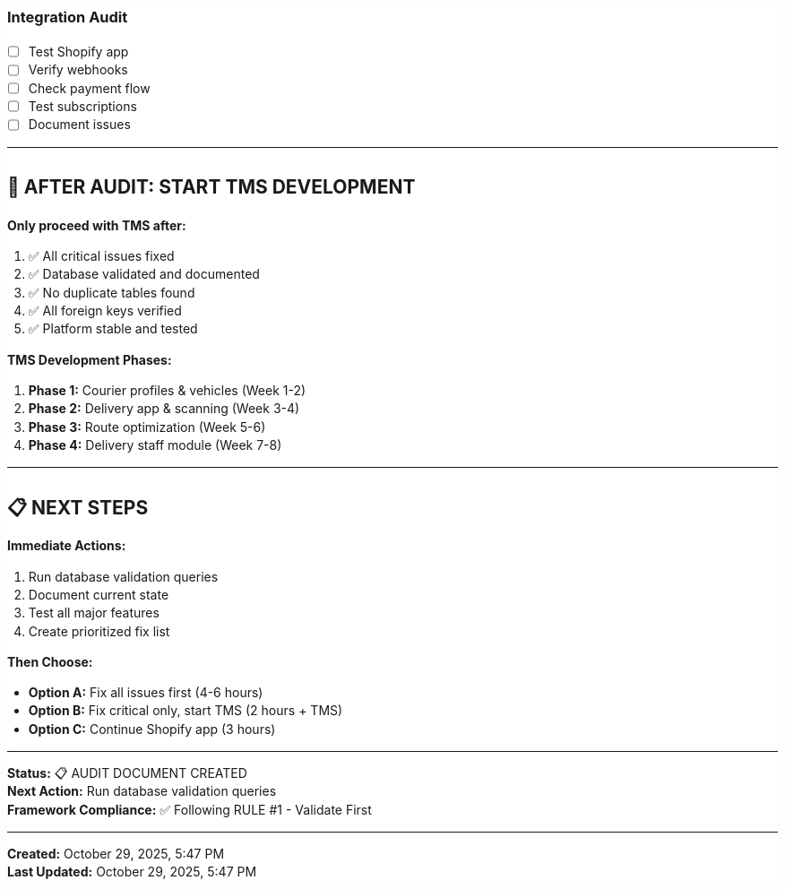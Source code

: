 ### **Integration Audit**
- [ ] Test Shopify app
- [ ] Verify webhooks
- [ ] Check payment flow
- [ ] Test subscriptions
- [ ] Document issues

---

## 🚀 AFTER AUDIT: START TMS DEVELOPMENT

**Only proceed with TMS after:**
1. ✅ All critical issues fixed
2. ✅ Database validated and documented
3. ✅ No duplicate tables found
4. ✅ All foreign keys verified
5. ✅ Platform stable and tested

**TMS Development Phases:**
1. **Phase 1:** Courier profiles & vehicles (Week 1-2)
2. **Phase 2:** Delivery app & scanning (Week 3-4)
3. **Phase 3:** Route optimization (Week 5-6)
4. **Phase 4:** Delivery staff module (Week 7-8)

---

## 📋 NEXT STEPS

**Immediate Actions:**
1. Run database validation queries
2. Document current state
3. Test all major features
4. Create prioritized fix list

**Then Choose:**
- **Option A:** Fix all issues first (4-6 hours)
- **Option B:** Fix critical only, start TMS (2 hours + TMS)
- **Option C:** Continue Shopify app (3 hours)

---

**Status:** 📋 AUDIT DOCUMENT CREATED  
**Next Action:** Run database validation queries  
**Framework Compliance:** ✅ Following RULE #1 - Validate First

---

**Created:** October 29, 2025, 5:47 PM  
**Last Updated:** October 29, 2025, 5:47 PM
